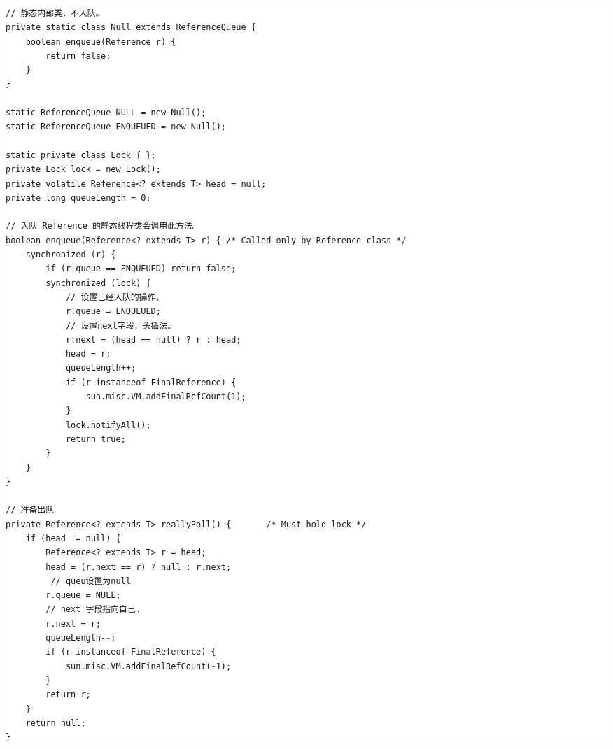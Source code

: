     // 静态内部类，不入队。
    private static class Null extends ReferenceQueue {
        boolean enqueue(Reference r) {
            return false;
        }
    }

    static ReferenceQueue NULL = new Null();
    static ReferenceQueue ENQUEUED = new Null();

    static private class Lock { };
    private Lock lock = new Lock();
    private volatile Reference<? extends T> head = null;
    private long queueLength = 0;

    // 入队 Reference 的静态线程类会调用此方法。
    boolean enqueue(Reference<? extends T> r) { /* Called only by Reference class */
        synchronized (r) {
            if (r.queue == ENQUEUED) return false;
            synchronized (lock) {
                // 设置已经入队的操作，
                r.queue = ENQUEUED;
                // 设置next字段，头插法。
                r.next = (head == null) ? r : head;
                head = r;
                queueLength++;
                if (r instanceof FinalReference) {
                    sun.misc.VM.addFinalRefCount(1);
                }
                lock.notifyAll();
                return true;
            }
        }
    }

    // 准备出队
    private Reference<? extends T> reallyPoll() {       /* Must hold lock */
        if (head != null) {
            Reference<? extends T> r = head;
            head = (r.next == r) ? null : r.next;
             // queu设置为null
            r.queue = NULL;
            // next 字段指向自己. 
            r.next = r;
            queueLength--;
            if (r instanceof FinalReference) {
                sun.misc.VM.addFinalRefCount(-1);
            }
            return r;
        }
        return null;
    }
